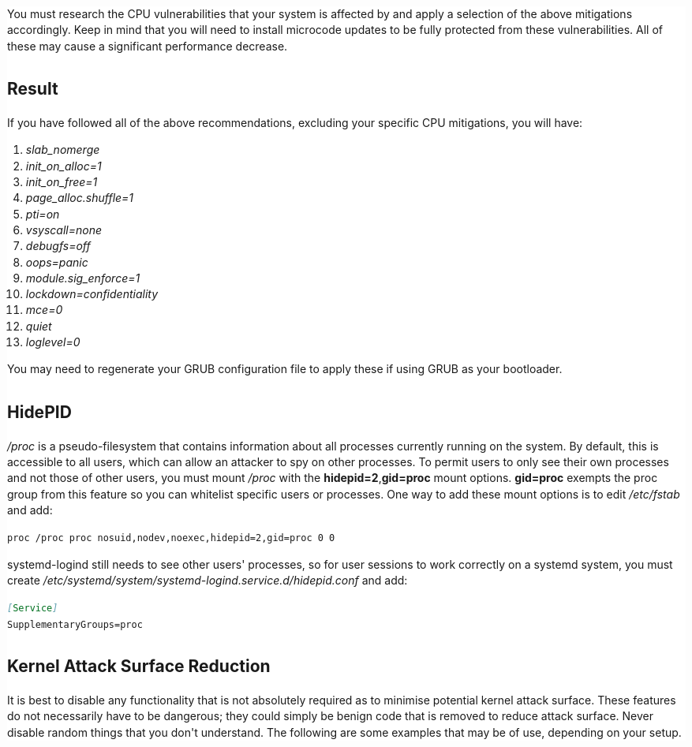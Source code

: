 You must research the CPU vulnerabilities that your system is affected by and apply a selection of the above mitigations accordingly. Keep in mind that you will need to install microcode updates to be fully protected from these vulnerabilities. All of these may cause a significant performance decrease.

## Result

If you have followed all of the above recommendations, excluding your specific CPU mitigations, you will have:

1) *slab_nomerge*
2) *init_on_alloc=1*
3) *init_on_free=1*
4) *page_alloc.shuffle=1* 
5) *pti=on*
6) *vsyscall=none*
7) *debugfs=off*
8) *oops=panic*
9) *module.sig_enforce=1*
10) *lockdown=confidentiality*
11) *mce=0* 
12) *quiet* 
13) *loglevel=0*

You may need to regenerate your GRUB configuration file to apply these if using GRUB as your bootloader.

## HidePID

*/proc* is a pseudo-filesystem that contains information about all processes currently running on the system. By default, this is accessible to all users, which can allow an attacker to spy on other processes. To permit users to only see their own processes and not those of other users, you must mount */proc* with the **hidepid=2**,**gid=proc** mount options. **gid=proc** exempts the proc group from this feature so you can whitelist specific users or processes. One way to add these mount options is to edit */etc/fstab* and add:

```markdown
proc /proc proc nosuid,nodev,noexec,hidepid=2,gid=proc 0 0
```
systemd-logind still needs to see other users' processes, so for user sessions to work correctly on a systemd system, you must create */etc/systemd/system/systemd-logind.service.d/hidepid.conf* and add: 

```markdown
[Service]
SupplementaryGroups=proc
```

## Kernel Attack Surface Reduction

It is best to disable any functionality that is not absolutely required as to minimise potential kernel attack surface. These features do not necessarily have to be dangerous; they could simply be benign code that is removed to reduce attack surface. Never disable random things that you don't understand. The following are some examples that may be of use, depending on your setup.
